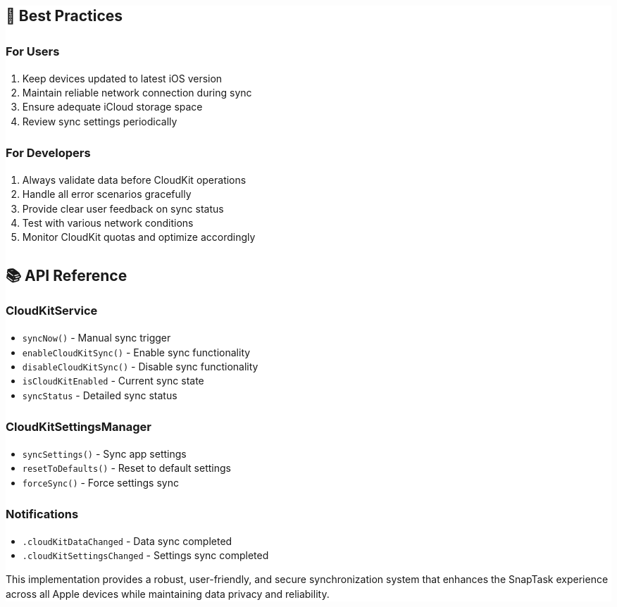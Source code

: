 ## 🎯 Best Practices

### For Users
1. Keep devices updated to latest iOS version
2. Maintain reliable network connection during sync
3. Ensure adequate iCloud storage space
4. Review sync settings periodically

### For Developers
1. Always validate data before CloudKit operations
2. Handle all error scenarios gracefully
3. Provide clear user feedback on sync status
4. Test with various network conditions
5. Monitor CloudKit quotas and optimize accordingly

## 📚 API Reference

### CloudKitService
- `syncNow()` - Manual sync trigger
- `enableCloudKitSync()` - Enable sync functionality
- `disableCloudKitSync()` - Disable sync functionality
- `isCloudKitEnabled` - Current sync state
- `syncStatus` - Detailed sync status

### CloudKitSettingsManager
- `syncSettings()` - Sync app settings
- `resetToDefaults()` - Reset to default settings
- `forceSync()` - Force settings sync

### Notifications
- `.cloudKitDataChanged` - Data sync completed
- `.cloudKitSettingsChanged` - Settings sync completed

This implementation provides a robust, user-friendly, and secure synchronization system that enhances the SnapTask experience across all Apple devices while maintaining data privacy and reliability.
